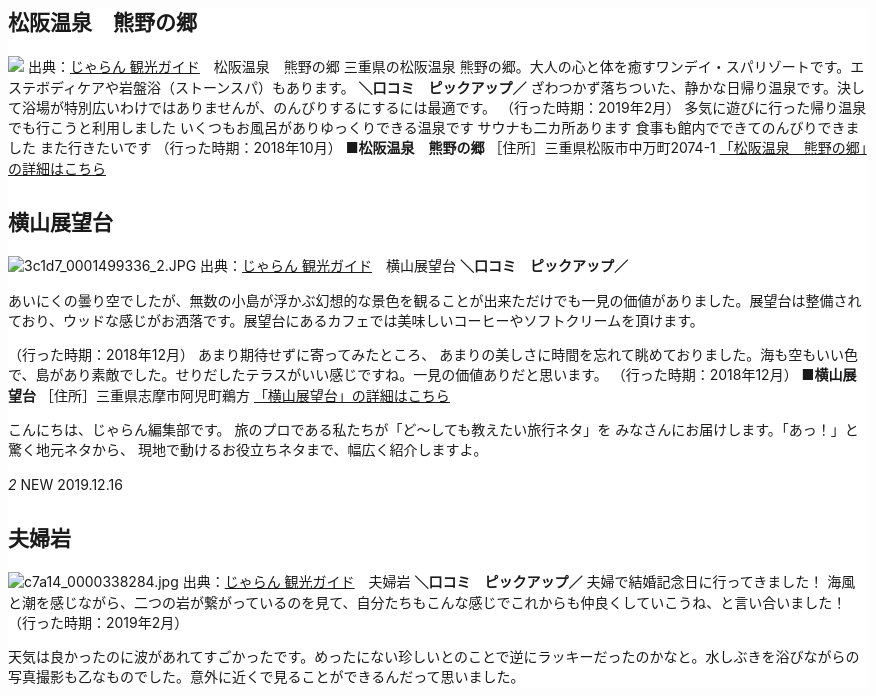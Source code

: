 ## 松阪温泉　熊野の郷

![](../_resources/df888df20024d259d677e3e880f6b9fc.png)
出典：[じゃらん 観光ガイド](https://www.jalan.net/kankou/)　松阪温泉　熊野の郷
三重県の松阪温泉 熊野の郷。大人の心と体を癒すワンデイ・スパリゾートです。エステボディケアや岩盤浴（ストーンスパ）もあります。
**＼口コミ　ピックアップ／**
ざわつかず落ちついた、静かな日帰り温泉です。決して浴場が特別広いわけではありませんが、のんびりするにするには最適です。
（行った時期：2019年2月）
多気に遊びに行った帰り温泉でも行こうと利用しました
いくつもお風呂がありゆっくりできる温泉です
サウナも二カ所あります
食事も館内でできてのんびりできました
また行きたいです
（行った時期：2018年10月）
**■松阪温泉　熊野の郷**
［住所］三重県松阪市中万町2074-1
[「松阪温泉　熊野の郷」の詳細はこちら](https://www.jalan.net/kankou/spt_guide000000183688/)

## 横山展望台

![3c1d7_0001499336_2.JPG](../_resources/3c1d7_0001499336_2.JPG)
出典：[じゃらん 観光ガイド](https://www.jalan.net/kankou/)　横山展望台
**＼口コミ　ピックアップ／**

あいにくの曇り空でしたが、無数の小島が浮かぶ幻想的な景色を観ることが出来ただけでも一見の価値がありました。展望台は整備されており、ウッドな感じがお洒落です。展望台にあるカフェでは美味しいコーヒーやソフトクリームを頂けます。

（行った時期：2018年12月）
あまり期待せずに寄ってみたところ、
あまりの美しさに時間を忘れて眺めておりました。海も空もいい色で、島があり素敵でした。せりだしたテラスがいい感じですね。一見の価値ありだと思います。
（行った時期：2018年12月）
**■横山展望台**
［住所］三重県志摩市阿児町鵜方
[「横山展望台」の詳細はこちら](https://www.jalan.net/kankou/spt_24524ad3350045759/)

こんにちは、じゃらん編集部です。 旅のプロである私たちが「ど～しても教えたい旅行ネタ」を みなさんにお届けします。「あっ！」と驚く地元ネタから、 現地で動けるお役立ちネタまで、幅広く紹介しますよ。

*2*
NEW 2019.12.16

## 夫婦岩

![c7a14_0000338284.jpg](../_resources/c7a14_0000338284.jpg)
出典：[じゃらん 観光ガイド](https://www.jalan.net/kankou/)　夫婦岩
**＼口コミ　ピックアップ／**
夫婦で結婚記念日に行ってきました！
海風と潮を感じながら、二つの岩が繋がっているのを見て、自分たちもこんな感じでこれからも仲良くしていこうね、と言い合いました！
（行った時期：2019年2月）

天気は良かったのに波があれてすごかったです。めったにない珍しいとのことで逆にラッキーだったのかなと。水しぶきを浴びながらの写真撮影も乙なものでした。意外に近くで見ることができるんだって思いました。

